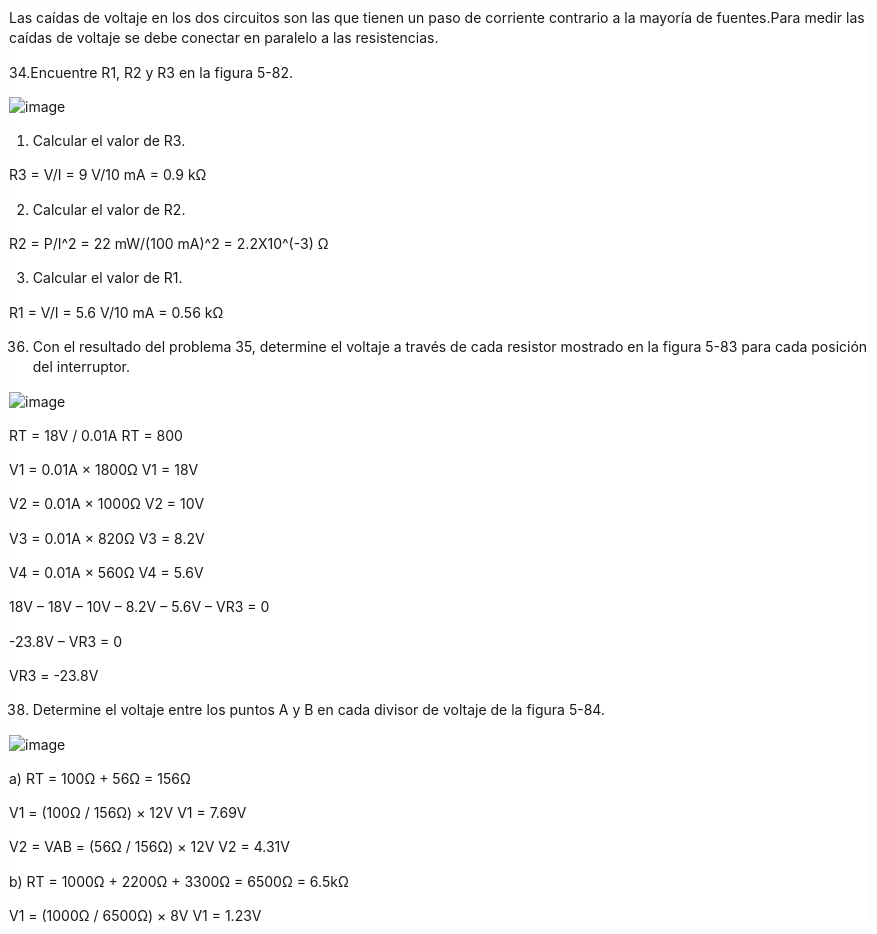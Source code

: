 Las caídas de voltaje en los dos circuitos son las que tienen un paso de corriente contrario a la mayoría de fuentes.Para medir las caídas de voltaje se debe conectar en paralelo a las resistencias.

34.Encuentre R1, R2 y R3 en la figura 5-82.

![image](https://user-images.githubusercontent.com/105617383/171637088-18937e49-b7fd-446e-a382-b9b0a77e9004.png)

1. Calcular el valor de R3.
	
  R3 = V/I = 9 V/10 mA = 0.9 kΩ

2. Calcular el valor de R2.
	
  R2 = P/I^2 = 22 mW/(100 mA)^2 = 2.2X10^(-3) Ω

3. Calcular el valor de R1.
	
  R1 = V/I = 5.6 V/10 mA = 0.56 kΩ

36. Con el resultado del problema 35, determine el voltaje a través de cada resistor mostrado en la figura 5-83 para cada posición del interruptor.

![image](https://user-images.githubusercontent.com/105687375/171790114-b88cf33e-5ff7-4fdc-9c7e-0620a69f14f9.png)

RT = 18V / 0.01A
RT = 800

V1 = 0.01A × 1800Ω
V1 = 18V

V2 = 0.01A × 1000Ω
V2 = 10V

V3 = 0.01A × 820Ω
V3 = 8.2V

V4 = 0.01A × 560Ω
V4 = 5.6V

18V – 18V – 10V – 8.2V – 5.6V – VR3 = 0

-23.8V – VR3 = 0

VR3 = -23.8V

38. Determine el voltaje entre los puntos A y B en cada divisor de voltaje de la figura 5-84.

![image](https://user-images.githubusercontent.com/105687375/171790180-4c9f96a6-c792-49e0-ac48-b01bc72140ef.png)

a)	RT = 100Ω + 56Ω = 156Ω

V1 = (100Ω / 156Ω) × 12V
V1 = 7.69V

V2 = VAB = (56Ω / 156Ω) × 12V
V2 = 4.31V

b)	RT = 1000Ω + 2200Ω + 3300Ω = 6500Ω = 6.5kΩ

V1 = (1000Ω / 6500Ω) × 8V
V1 = 1.23V
